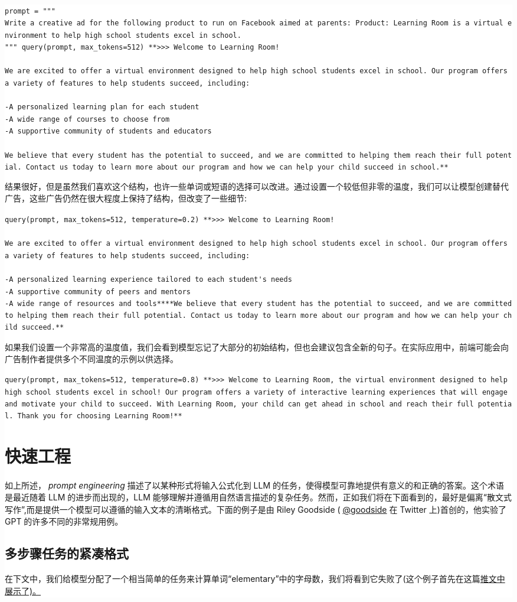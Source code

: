 ```
prompt = """ 
Write a creative ad for the following product to run on Facebook aimed at parents: Product: Learning Room is a virtual environment to help high school students excel in school. 
""" query(prompt, max_tokens=512) **>>> Welcome to Learning Room! 

We are excited to offer a virtual environment designed to help high school students excel in school. Our program offers a variety of features to help students succeed, including: 

-A personalized learning plan for each student 
-A wide range of courses to choose from 
-A supportive community of students and educators 

We believe that every student has the potential to succeed, and we are committed to helping them reach their full potential. Contact us today to learn more about our program and how we can help your child succeed in school.**
```

结果很好，但是虽然我们喜欢这个结构，也许一些单词或短语的选择可以改进。通过设置一个较低但非零的温度，我们可以让模型创建替代广告，这些广告仍然在很大程度上保持了结构，但改变了一些细节:

```
query(prompt, max_tokens=512, temperature=0.2) **>>> Welcome to Learning Room! 

We are excited to offer a virtual environment designed to help high school students excel in school. Our program offers a variety of features to help students succeed, including: 

-A personalized learning experience tailored to each student's needs 
-A supportive community of peers and mentors 
-A wide range of resources and tools****We believe that every student has the potential to succeed, and we are committed to helping them reach their full potential. Contact us today to learn more about our program and how we can help your child succeed.**
```

如果我们设置一个非常高的温度值，我们会看到模型忘记了大部分的初始结构，但也会建议包含全新的句子。在实际应用中，前端可能会向广告制作者提供多个不同温度的示例以供选择。

```
query(prompt, max_tokens=512, temperature=0.8) **>>> Welcome to Learning Room, the virtual environment designed to help high school students excel in school! Our program offers a variety of interactive learning experiences that will engage and motivate your child to succeed. With Learning Room, your child can get ahead in school and reach their full potential. Thank you for choosing Learning Room!**
```

# 快速工程

如上所述， *prompt engineering* 描述了以某种形式将输入公式化到 LLM 的任务，使得模型可靠地提供有意义的和正确的答案。这个术语是最近随着 LLM 的进步而出现的，LLM 能够理解并遵循用自然语言描述的复杂任务。然而，正如我们将在下面看到的，最好是偏离“散文式写作”,而是提供一个模型可以遵循的输入文本的清晰格式。下面的例子是由 Riley Goodside ( [@goodside](https://twitter.com/goodside) 在 Twitter 上)首创的，他实验了 GPT 的许多不同的非常规用例。

## 多步骤任务的紧凑格式

在下文中，我们给模型分配了一个相当简单的任务来计算单词“elementary”中的字母数，我们将看到它失败了(这个例子首先在这篇[推文中展示了)。](https://twitter.com/goodside/status/1564503441908588544)

